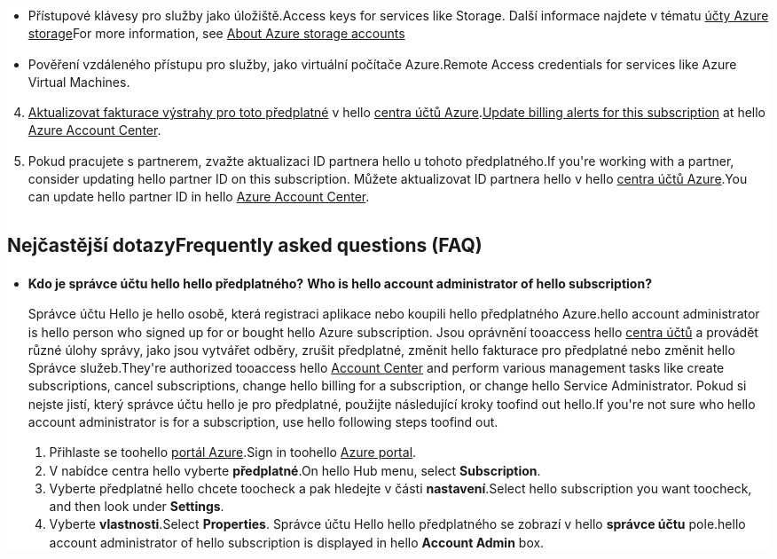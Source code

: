    * <span data-ttu-id="47746-145">Přístupové klávesy pro služby jako úložiště.</span><span class="sxs-lookup"><span data-stu-id="47746-145">Access keys for services like Storage.</span></span> <span data-ttu-id="47746-146">Další informace najdete v tématu [účty Azure storage](../storage/common/storage-create-storage-account.md)</span><span class="sxs-lookup"><span data-stu-id="47746-146">For more information, see [About Azure storage accounts](../storage/common/storage-create-storage-account.md)</span></span>
   
   * <span data-ttu-id="47746-147">Pověření vzdáleného přístupu pro služby, jako virtuální počítače Azure.</span><span class="sxs-lookup"><span data-stu-id="47746-147">Remote Access credentials for services like Azure Virtual Machines.</span></span> 

4. <span data-ttu-id="47746-148">[Aktualizovat fakturace výstrahy pro toto předplatné](billing-set-up-alerts.md) v hello [centra účtů Azure](https://account.windowsazure.com/Subscriptions).</span><span class="sxs-lookup"><span data-stu-id="47746-148">[Update billing alerts for this subscription](billing-set-up-alerts.md) at hello [Azure Account Center](https://account.windowsazure.com/Subscriptions).</span></span> 

5. <span data-ttu-id="47746-149">Pokud pracujete s partnerem, zvažte aktualizaci ID partnera hello u tohoto předplatného.</span><span class="sxs-lookup"><span data-stu-id="47746-149">If you're working with a partner, consider updating hello partner ID on this subscription.</span></span> <span data-ttu-id="47746-150">Můžete aktualizovat ID partnera hello v hello [centra účtů Azure](https://account.windowsazure.com/Subscriptions).</span><span class="sxs-lookup"><span data-stu-id="47746-150">You can update hello partner ID in hello [Azure Account Center](https://account.windowsazure.com/Subscriptions).</span></span>

<a id="faq"></a>

## <a name="frequently-asked-questions-faq"></a><span data-ttu-id="47746-151">Nejčastější dotazy</span><span class="sxs-lookup"><span data-stu-id="47746-151">Frequently asked questions (FAQ)</span></span>
* <span data-ttu-id="47746-152"><a name="whoisaa"></a>**Kdo je správce účtu hello hello předplatného?**</span><span class="sxs-lookup"><span data-stu-id="47746-152"><a name="whoisaa"></a> **Who is hello account administrator of hello subscription?**</span></span>

  <span data-ttu-id="47746-153">Správce účtu Hello je hello osobě, která registraci aplikace nebo koupili hello předplatného Azure.</span><span class="sxs-lookup"><span data-stu-id="47746-153">hello account administrator is hello person who signed up for or bought hello Azure subscription.</span></span> <span data-ttu-id="47746-154">Jsou oprávnění tooaccess hello [centra účtů](https://account.windowsazure.com/Home/Index) a provádět různé úlohy správy, jako jsou vytvářet odběry, zrušit předplatné, změnit hello fakturace pro předplatné nebo změnit hello Správce služeb.</span><span class="sxs-lookup"><span data-stu-id="47746-154">They're authorized tooaccess hello [Account Center](https://account.windowsazure.com/Home/Index) and perform various management tasks like create subscriptions, cancel subscriptions, change hello billing for a subscription, or change hello Service Administrator.</span></span> <span data-ttu-id="47746-155">Pokud si nejste jistí, který správce účtu hello je pro předplatné, použijte následující kroky toofind out hello.</span><span class="sxs-lookup"><span data-stu-id="47746-155">If you're not sure who hello account administrator is for a subscription, use hello following steps toofind out.</span></span>

  1. <span data-ttu-id="47746-156">Přihlaste se toohello [portál Azure](https://portal.azure.com).</span><span class="sxs-lookup"><span data-stu-id="47746-156">Sign in toohello [Azure portal](https://portal.azure.com).</span></span>
  2. <span data-ttu-id="47746-157">V nabídce centra hello vyberte **předplatné**.</span><span class="sxs-lookup"><span data-stu-id="47746-157">On hello Hub menu, select **Subscription**.</span></span>
  3. <span data-ttu-id="47746-158">Vyberte předplatné hello chcete toocheck a pak hledejte v části **nastavení**.</span><span class="sxs-lookup"><span data-stu-id="47746-158">Select hello subscription you want toocheck, and then look under **Settings**.</span></span>
  4. <span data-ttu-id="47746-159">Vyberte **vlastnosti**.</span><span class="sxs-lookup"><span data-stu-id="47746-159">Select **Properties**.</span></span> <span data-ttu-id="47746-160">Správce účtu Hello hello předplatného se zobrazí v hello **správce účtu** pole.</span><span class="sxs-lookup"><span data-stu-id="47746-160">hello account administrator of hello subscription is displayed in hello **Account Admin** box.</span></span>  
